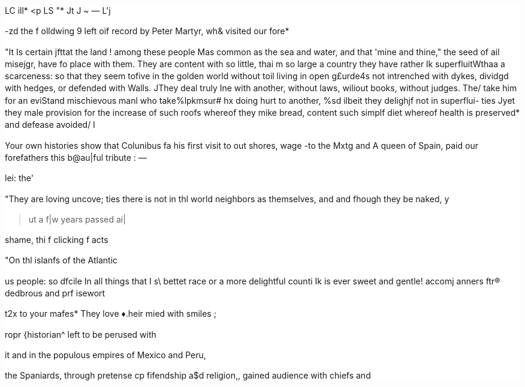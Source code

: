LC ill* <p LS "* Jt J ~ — L'j 



-zd the f olldwing 9 left oif record by Peter Martyr, wh& visited our fore* 



"It Is certain jfttat the land ! among these people Mas common as the sea and water, and 
that 'mine and thine," the seed of ail misejgr, have fo place with them. They are content 
with so little, thai m so large a country they have rather lk superfluitWthaa a scarceness: so 
that they seem tofive in the golden world without toil living in open g£urde4s not intrenched 
with dykes, dividgd with hedges, or defended with Walls. JThey deal truly Ine with another, 
without laws, wiliout books, without judges. The/ take him for an eviStand mischievous 
manl who take%lpkmsur# hx doing hurt to another, %sd ilbeit they delighjf not in superflui- 
ties Jyet they male provision for the increase of such roofs whereof they mike bread, content 
such simplf diet whereof health is preserved* and defease avoided/ I 

Your own histories show that Colunibus fa his first visit to out shores, 
wage -to the Mxtg and A queen of Spain, paid our forefathers this b@au|ful 
tribute : — 




lei: 
the' 



"They are loving uncove; 
ties there is not in thl world 
neighbors as themselves, and 
and fhough they be naked, y 

>ut a f|w years passed ai| 

shame, thi f clicking f acts 

"On thl islanfs of the Atlantic 



us people: so dfcile In all things that I s\ 
bettet race or a more delightful counti 
Ik is ever sweet and gentle! accomj 
anners ftr® dedbrous and prf isewort 




t2x to your mafes* 
They love ♦.heir 
mied with smiles ; 



ropr {historian^ left to be perused with 



it and in the populous empires of Mexico and Peru, 



the Spaniards, through pretense cp fifendship a$d religion,, gained audience with chiefs and 
